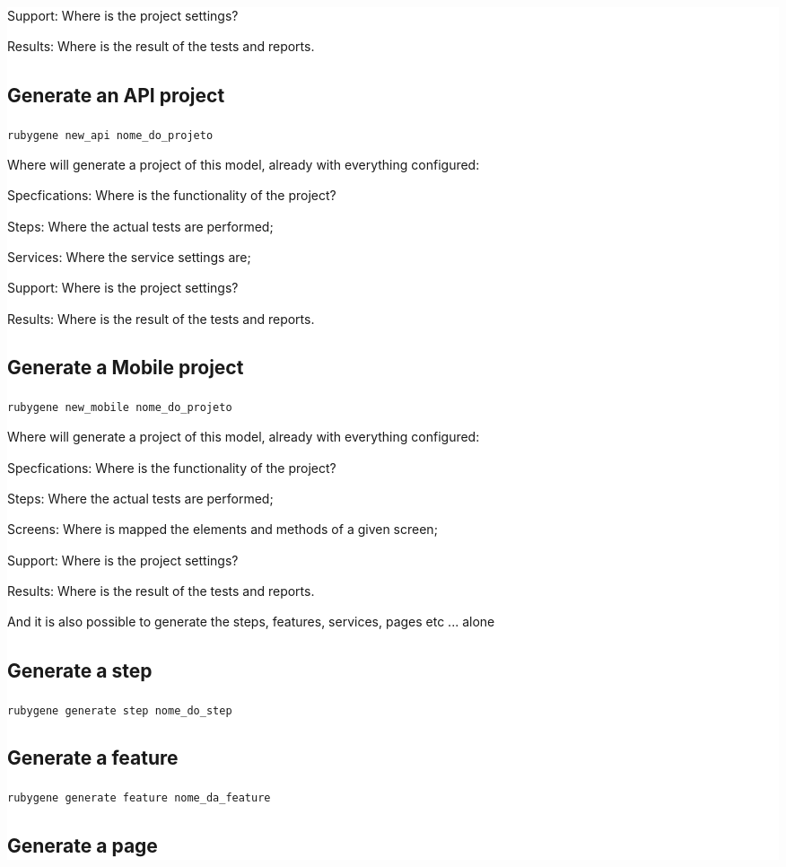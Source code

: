 Support: Where is the project settings?

Results: Where is the result of the tests and reports.

## Generate an API project


```ruby
rubygene new_api nome_do_projeto
```

Where will generate a project of this model, already with everything configured:

Specfications: Where is the functionality of the project?

Steps: Where the actual tests are performed;

Services: Where the service settings are;

Support: Where is the project settings?

Results: Where is the result of the tests and reports.

## Generate a Mobile project

```ruby
rubygene new_mobile nome_do_projeto
```

Where will generate a project of this model, already with everything configured:

Specfications: Where is the functionality of the project?

Steps: Where the actual tests are performed;

Screens: Where is mapped the elements and methods of a given screen;

Support: Where is the project settings?

Results: Where is the result of the tests and reports.

And it is also possible to generate the steps, features, services, pages etc ... alone

## Generate a step


```ruby
rubygene generate step nome_do_step
```

## Generate a feature


```ruby
rubygene generate feature nome_da_feature
```

## Generate a page
